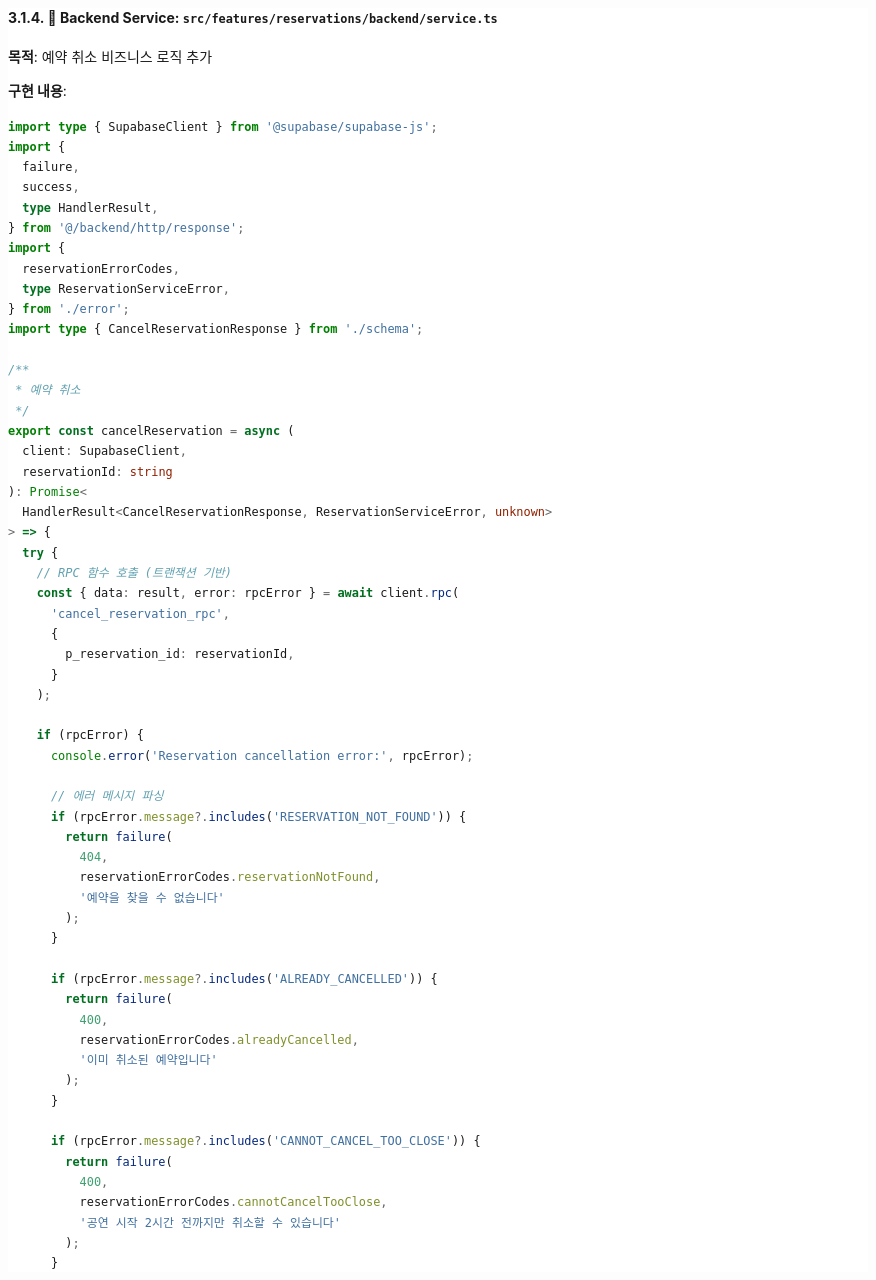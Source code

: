 #### 3.1.4. 📄 Backend Service: `src/features/reservations/backend/service.ts`

**목적**: 예약 취소 비즈니스 로직 추가

**구현 내용**:
```typescript
import type { SupabaseClient } from '@supabase/supabase-js';
import {
  failure,
  success,
  type HandlerResult,
} from '@/backend/http/response';
import {
  reservationErrorCodes,
  type ReservationServiceError,
} from './error';
import type { CancelReservationResponse } from './schema';

/**
 * 예약 취소
 */
export const cancelReservation = async (
  client: SupabaseClient,
  reservationId: string
): Promise<
  HandlerResult<CancelReservationResponse, ReservationServiceError, unknown>
> => {
  try {
    // RPC 함수 호출 (트랜잭션 기반)
    const { data: result, error: rpcError } = await client.rpc(
      'cancel_reservation_rpc',
      {
        p_reservation_id: reservationId,
      }
    );

    if (rpcError) {
      console.error('Reservation cancellation error:', rpcError);

      // 에러 메시지 파싱
      if (rpcError.message?.includes('RESERVATION_NOT_FOUND')) {
        return failure(
          404,
          reservationErrorCodes.reservationNotFound,
          '예약을 찾을 수 없습니다'
        );
      }

      if (rpcError.message?.includes('ALREADY_CANCELLED')) {
        return failure(
          400,
          reservationErrorCodes.alreadyCancelled,
          '이미 취소된 예약입니다'
        );
      }

      if (rpcError.message?.includes('CANNOT_CANCEL_TOO_CLOSE')) {
        return failure(
          400,
          reservationErrorCodes.cannotCancelTooClose,
          '공연 시작 2시간 전까지만 취소할 수 있습니다'
        );
      }
```